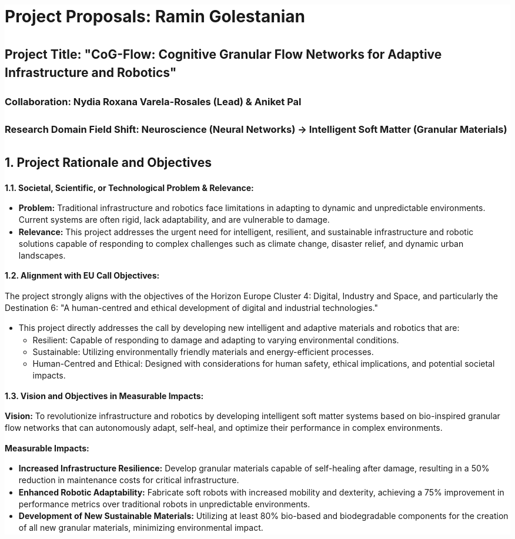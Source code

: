 # Project Proposals: Ramin Golestanian

## Project Title:  **"CoG-Flow:  Cognitive Granular Flow Networks for Adaptive Infrastructure and Robotics"**

### Collaboration:  **Nydia Roxana Varela-Rosales (Lead) & Aniket Pal**

### Research Domain Field Shift:  **Neuroscience (Neural Networks) → Intelligent Soft Matter (Granular Materials)**

## 1. Project Rationale and Objectives

**1.1. Societal, Scientific, or Technological Problem & Relevance:**

* **Problem:** Traditional infrastructure and robotics face limitations in adapting to dynamic and unpredictable environments.  Current systems are often rigid, lack adaptability, and are vulnerable to damage. 
* **Relevance:** This project addresses the urgent need for intelligent, resilient, and sustainable infrastructure and robotic solutions capable of responding to complex challenges such as climate change, disaster relief, and dynamic urban landscapes.


**1.2. Alignment with EU Call Objectives:**

The project strongly aligns with the objectives of the Horizon Europe Cluster 4: Digital, Industry and Space, and particularly the Destination 6: "A human-centred and ethical development of digital and industrial technologies." 

* This project directly addresses the call by developing new intelligent and adaptive materials and robotics that are:
    * Resilient:  Capable of responding to damage and adapting to varying environmental conditions.
    * Sustainable:  Utilizing environmentally friendly materials and energy-efficient processes. 
    * Human-Centred and Ethical:  Designed with considerations for human safety, ethical implications, and potential societal impacts. 


**1.3. Vision and Objectives in Measurable Impacts:**

**Vision:**  To revolutionize infrastructure and robotics by developing intelligent soft matter systems based on bio-inspired granular flow networks that can autonomously adapt, self-heal, and optimize their performance in complex environments. 

**Measurable Impacts:**

* **Increased Infrastructure Resilience:** Develop granular materials capable of self-healing after damage, resulting in a 50% reduction in maintenance costs for critical infrastructure. 
* **Enhanced Robotic Adaptability:** Fabricate soft robots with increased mobility and dexterity, achieving a 75% improvement in performance metrics over traditional robots in unpredictable environments.  
* **Development of New Sustainable Materials:** Utilizing at least 80% bio-based and biodegradable components for the creation of all new granular materials, minimizing environmental impact.
